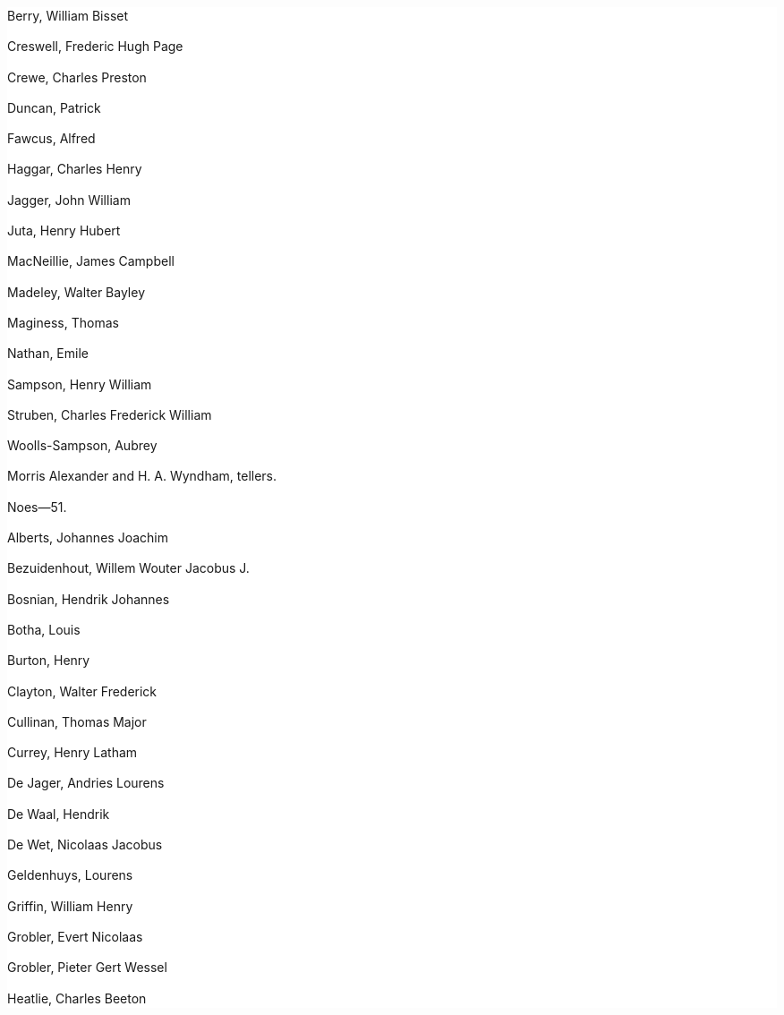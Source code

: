 <p>Berry, William Bisset</p>

<p>Creswell, Frederic Hugh Page</p>

<p>Crewe, Charles Preston</p>

<p>Duncan, Patrick</p>

<p>Fawcus, Alfred</p>

<p>Haggar, Charles Henry</p>

<p>Jagger, John William</p>

<p>Juta, Henry Hubert</p>

<p>MacNeillie, James Campbell</p>

<p>Madeley, Walter Bayley</p>

<p>Maginess, Thomas</p>

<p>Nathan, Emile</p>

<p>Sampson, Henry William</p>

<p>Struben, Charles Frederick William</p>

<p>Woolls-Sampson, Aubrey</p>

<p>Morris Alexander and H. A. Wyndham, tellers.</p>

<p>Noes&#x2014;51.</p>

<p>Alberts, Johannes Joachim</p>

<p>Bezuidenhout, Willem Wouter Jacobus J.</p>

<p>Bosnian, Hendrik Johannes</p>

<p>Botha, Louis</p>

<p>Burton, Henry</p>

<p>Clayton, Walter Frederick</p>

<p>Cullinan, Thomas Major</p>

<p>Currey, Henry Latham</p>

<p>De Jager, Andries Lourens</p>

<p>De Waal, Hendrik</p>

<p>De Wet, Nicolaas Jacobus</p>

<p>Geldenhuys, Lourens</p>

<p>Griffin, William Henry</p>

<p>Grobler, Evert Nicolaas</p>

<p>Grobler, Pieter Gert Wessel</p>

<p>Heatlie, Charles Beeton</p>
